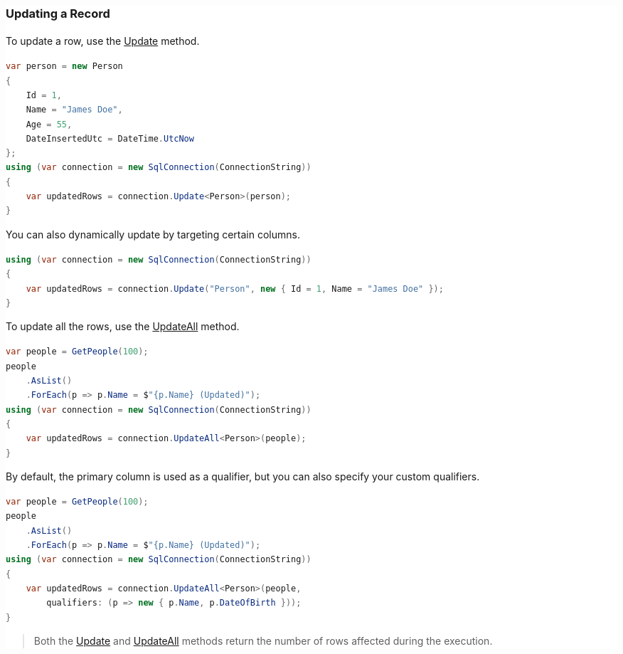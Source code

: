 ### Updating a Record

To update a row, use the [Update](/operation/update) method.

```csharp
var person = new Person
{
    Id = 1,
    Name = "James Doe",
    Age = 55,
    DateInsertedUtc = DateTime.UtcNow
};
using (var connection = new SqlConnection(ConnectionString))
{
    var updatedRows = connection.Update<Person>(person);
}
```

You can also dynamically update by targeting certain columns.

```csharp
using (var connection = new SqlConnection(ConnectionString))
{
    var updatedRows = connection.Update("Person", new { Id = 1, Name = "James Doe" });
}
```

To update all the rows, use the [UpdateAll](/operation/updateall) method.

```csharp
var people = GetPeople(100);
people
    .AsList()
    .ForEach(p => p.Name = $"{p.Name} (Updated)");
using (var connection = new SqlConnection(ConnectionString))
{
    var updatedRows = connection.UpdateAll<Person>(people);
}
```

By default, the primary column is used as a qualifier, but you can also specify your custom qualifiers.

```csharp
var people = GetPeople(100);
people
    .AsList()
    .ForEach(p => p.Name = $"{p.Name} (Updated)");
using (var connection = new SqlConnection(ConnectionString))
{
    var updatedRows = connection.UpdateAll<Person>(people,
        qualifiers: (p => new { p.Name, p.DateOfBirth }));
}
```

> Both the [Update](/operation/update) and [UpdateAll](/operation/updateall) methods return the number of rows affected during the execution.
